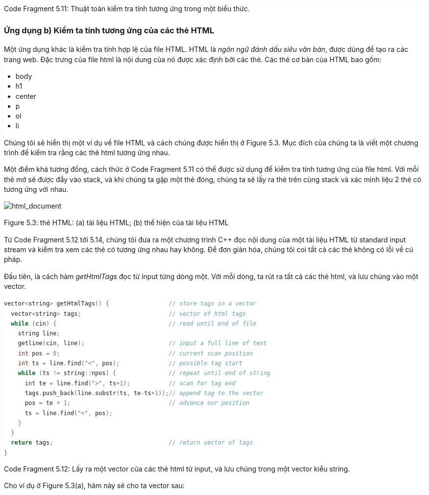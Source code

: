 Code Fragment 5.11: Thuật toán kiểm tra tính tương ứng trong một biểu thức.

### Ứng dụng b) Kiểm ta tính tương ứng của các thẻ HTML

Một ứng dụng khác là kiểm tra tính hợp lệ của file HTML. HTML là *ngôn ngữ đánh dấu siêu văn bản*, được dùng để tạo ra các trang web. Đặc trưng của file html là nội dung của nó được xác định bởi các thẻ. Các thẻ cơ bản của HTML bao gồm:

- body
- h1
- center
- p
- ol
- li

Chúng tôi sẽ hiển thị một ví dụ về file HTML và cách chúng được hiển thị ở Figure 5.3. Mục đích của chúng ta là viết một chương trình để kiểm tra rằng các thẻ html tương ứng nhau.

Một điểm khá tương đồng, cách thức ở Code Fragment 5.11 có thể được sử dụng để kiểm tra tính tương ứng của file html. Với mỗi thẻ mở sẽ được đẩy vào stack, và khi chúng ta gặp một thẻ đóng, chúng ta sẽ lấy ra thẻ trên cùng stack và xác minh liệu 2 thẻ có tương ứng với nhau.

![html_document](E:/repository/other/groking_algorithm/stack/html_document.PNG)

Figure 5.3: thẻ HTML: (a) tài liệu HTML; (b) thể hiện của tài liệu HTML

Từ Code Fragment 5.12 tới 5.14, chúng tôi đưa ra một chương trình C++ đọc nội dung của một tài liệu HTML từ standard input stream và kiểm tra xem các thẻ có tương ứng nhau hay không. Để đơn giản hóa, chúng tôi coi tất cả các thẻ không có lỗi về cú pháp.

Đầu tiên, là cách hàm *getHtmlTags* đọc từ input từng dòng một. Với mỗi dòng, ta rút ra tất cả các thẻ html, và lưu chúng vào một vector.

```cpp
vector<string> getHtmlTags() {                 // store tags in a vector
  vector<string> tags;                         // vector of html tags
  while (cin) {                                // read until end of file
    string line;
    getline(cin, line);                        // input a full line of text
    int pos = 0;                               // current scan position
    int ts = line.find("<", pos);              // possible tag start
    while (ts != string::npos) {               // repeat until end of string
      int te = line.find(">", ts+1);           // scan for tag end
      tags.push_back(line.substr(ts, te-ts+1));// append tag to the vector
      pos = te + 1;                            // advance our position
      ts = line.find("<", pos);
    }
  }
  return tags;                                 // return vector of tags 
}
```

Code Fragment 5.12: Lấy ra một vector của các thẻ html từ input, và lưu chúng trong một vector kiểu string.

Cho ví dụ ở Figure 5.3(a), hàm này sẽ cho ta vector sau:
